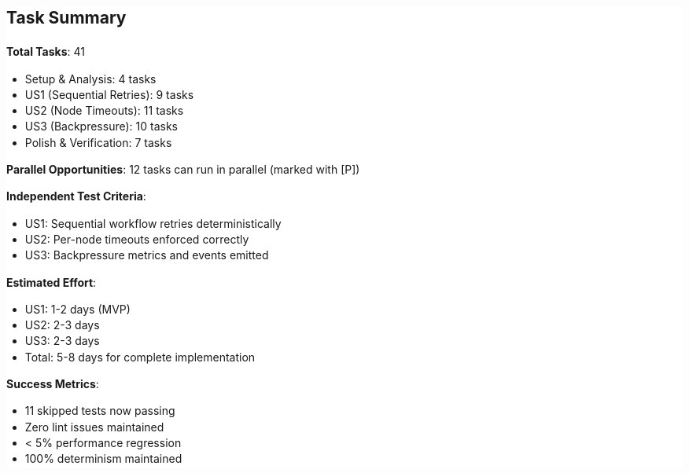 ## Task Summary

**Total Tasks**: 41
- Setup & Analysis: 4 tasks
- US1 (Sequential Retries): 9 tasks
- US2 (Node Timeouts): 11 tasks
- US3 (Backpressure): 10 tasks
- Polish & Verification: 7 tasks

**Parallel Opportunities**: 12 tasks can run in parallel (marked with [P])

**Independent Test Criteria**:
- US1: Sequential workflow retries deterministically  
- US2: Per-node timeouts enforced correctly
- US3: Backpressure metrics and events emitted

**Estimated Effort**:
- US1: 1-2 days (MVP)
- US2: 2-3 days
- US3: 2-3 days
- Total: 5-8 days for complete implementation

**Success Metrics**:
- 11 skipped tests now passing
- Zero lint issues maintained
- < 5% performance regression
- 100% determinism maintained
